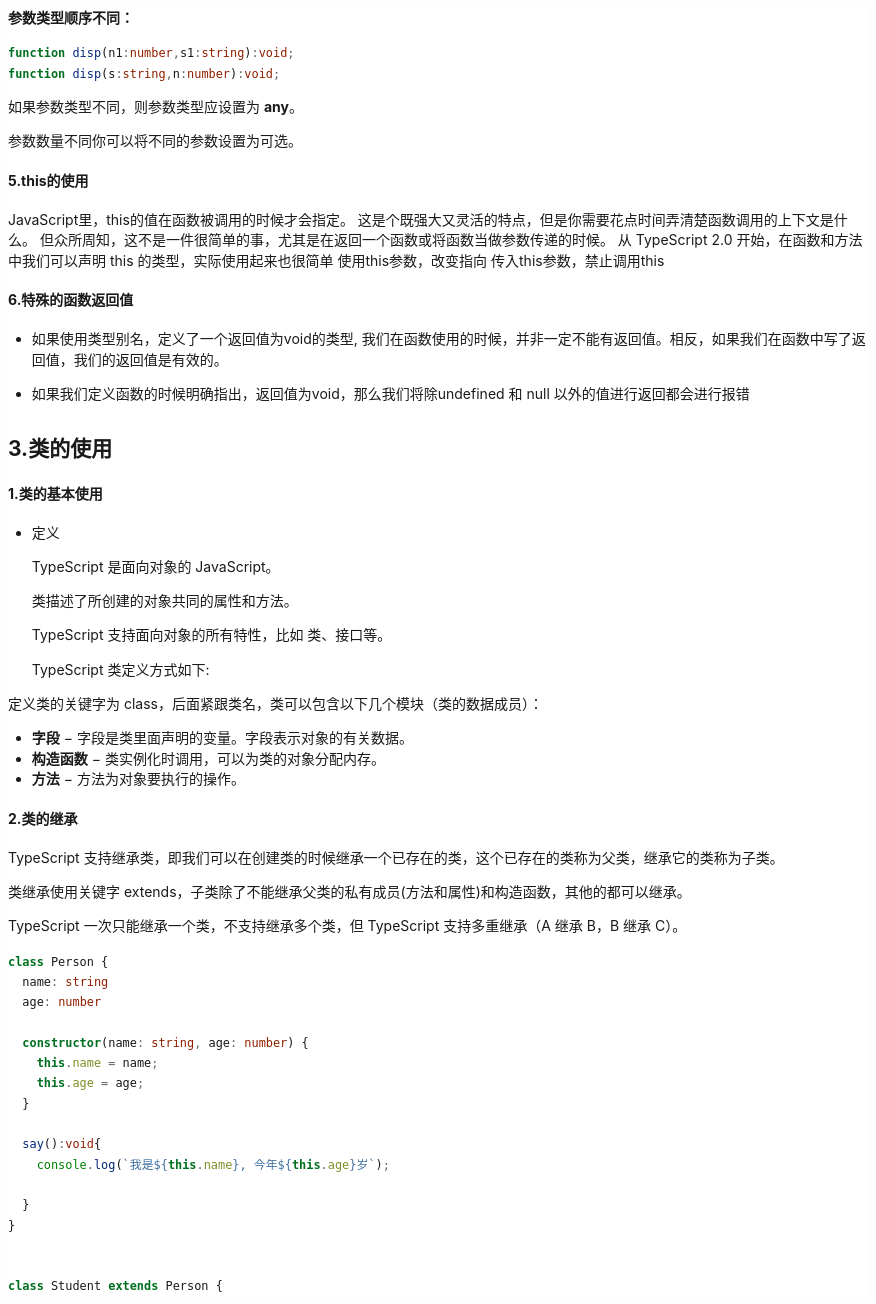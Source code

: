  **参数类型顺序不同：** 

```ts
function disp(n1:number,s1:string):void; 
function disp(s:string,n:number):void;
```

如果参数类型不同，则参数类型应设置为 **any**。

参数数量不同你可以将不同的参数设置为可选。

#### 5.this的使用

JavaScript里，this的值在函数被调用的时候才会指定。 这是个既强大又灵活的特点，但是你需要花点时间弄清楚函数调用的上下文是什么。 但众所周知，这不是一件很简单的事，尤其是在返回一个函数或将函数当做参数传递的时候。
从 TypeScript 2.0 开始，在函数和方法中我们可以声明 this 的类型，实际使用起来也很简单
使用this参数，改变指向
传入this参数，禁止调用this

#### 6.特殊的函数返回值

- 如果使用类型别名，定义了一个返回值为void的类型, 我们在函数使用的时候，并非一定不能有返回值。相反，如果我们在函数中写了返回值，我们的返回值是有效的。

- 如果我们定义函数的时候明确指出，返回值为void，那么我们将除undefined 和 null 以外的值进行返回都会进行报错

## 3.类的使用

#### 1.类的基本使用

- 定义

  TypeScript 是面向对象的 JavaScript。

  类描述了所创建的对象共同的属性和方法。

  TypeScript 支持面向对象的所有特性，比如 类、接口等。

  TypeScript 类定义方式如下:

 定义类的关键字为 class，后面紧跟类名，类可以包含以下几个模块（类的数据成员）： 

- **字段** − 字段是类里面声明的变量。字段表示对象的有关数据。
- **构造函数** − 类实例化时调用，可以为类的对象分配内存。
- **方法** − 方法为对象要执行的操作。

#### 2.类的继承

TypeScript 支持继承类，即我们可以在创建类的时候继承一个已存在的类，这个已存在的类称为父类，继承它的类称为子类。

类继承使用关键字 extends，子类除了不能继承父类的私有成员(方法和属性)和构造函数，其他的都可以继承。

TypeScript 一次只能继承一个类，不支持继承多个类，但 TypeScript 支持多重继承（A 继承 B，B 继承 C）。

```ts
class Person {
  name: string
  age: number

  constructor(name: string, age: number) {
    this.name = name;
    this.age = age;
  }

  say():void{
    console.log(`我是${this.name}, 今年${this.age}岁`);
    
  }
}


class Student extends Person {
```